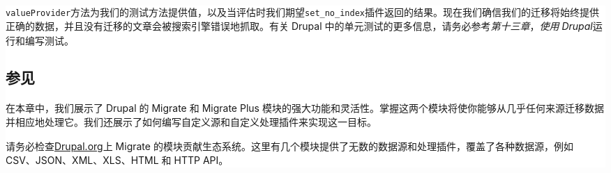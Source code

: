 `valueProvider`方法为我们的测试方法提供值，以及当评估时我们期望`set_no_index`插件返回的结果。现在我们确信我们的迁移将始终提供正确的数据，并且没有迁移的文章会被搜索引擎错误地抓取。有关 Drupal 中的单元测试的更多信息，请务必参考*第十三章*，*使用 Drupal*运行和编写测试。

## 参见

在本章中，我们展示了 Drupal 的 Migrate 和 Migrate Plus 模块的强大功能和灵活性。掌握这两个模块将使你能够从几乎任何来源迁移数据并相应地处理它。我们还展示了如何编写自定义源和自定义处理插件来实现这一目标。

请务必检查[Drupal.org](http://Drupal.org)上 Migrate 的模块贡献生态系统。这里有几个模块提供了无数的数据源和处理插件，覆盖了各种数据源，例如 CSV、JSON、XML、XLS、HTML 和 HTTP API。
